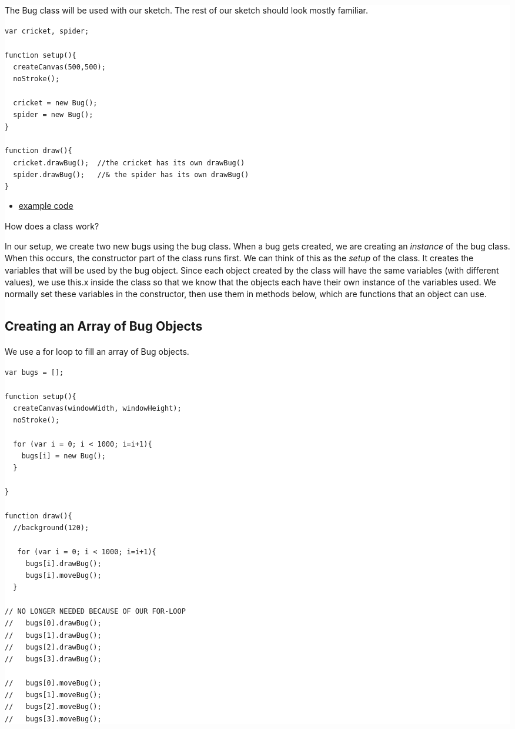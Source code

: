 The Bug class will be used with our sketch. The rest of our sketch should look mostly familiar.

```
var cricket, spider;

function setup(){
  createCanvas(500,500);
  noStroke();

  cricket = new Bug();
  spider = new Bug();
}

function draw(){
  cricket.drawBug();  //the cricket has its own drawBug()
  spider.drawBug();   //& the spider has its own drawBug()
}
```

- [example code](https://editor.p5js.org/2sman/sketches/VVhE3MB4X)

How does a class work?

In our setup, we create two new bugs using the bug class. When a bug gets created, we are creating an *instance* of the bug class. When this occurs, the constructor part of the class runs first. We can think of this as the *setup* of the class. It creates the variables that will be used by the bug object. Since each object created by the class will have the same variables (with different values), we use this.x inside the class so that we know that the objects each have their own instance of the variables used. We normally set these variables in the constructor, then use them in methods below, which are functions that an object can use.


## Creating an Array of Bug Objects

We use a for loop to fill an array of Bug objects.

```
var bugs = [];

function setup(){
  createCanvas(windowWidth, windowHeight);
  noStroke();
  
  for (var i = 0; i < 1000; i=i+1){
  	bugs[i] = new Bug();  
  }
  
}

function draw(){
  //background(120);
  
   for (var i = 0; i < 1000; i=i+1){
  	 bugs[i].drawBug();
     bugs[i].moveBug();
  }
  
// NO LONGER NEEDED BECAUSE OF OUR FOR-LOOP
//   bugs[0].drawBug();
//   bugs[1].drawBug();
//   bugs[2].drawBug();
//   bugs[3].drawBug();
  
//   bugs[0].moveBug();
//   bugs[1].moveBug();
//   bugs[2].moveBug();
//   bugs[3].moveBug();
```